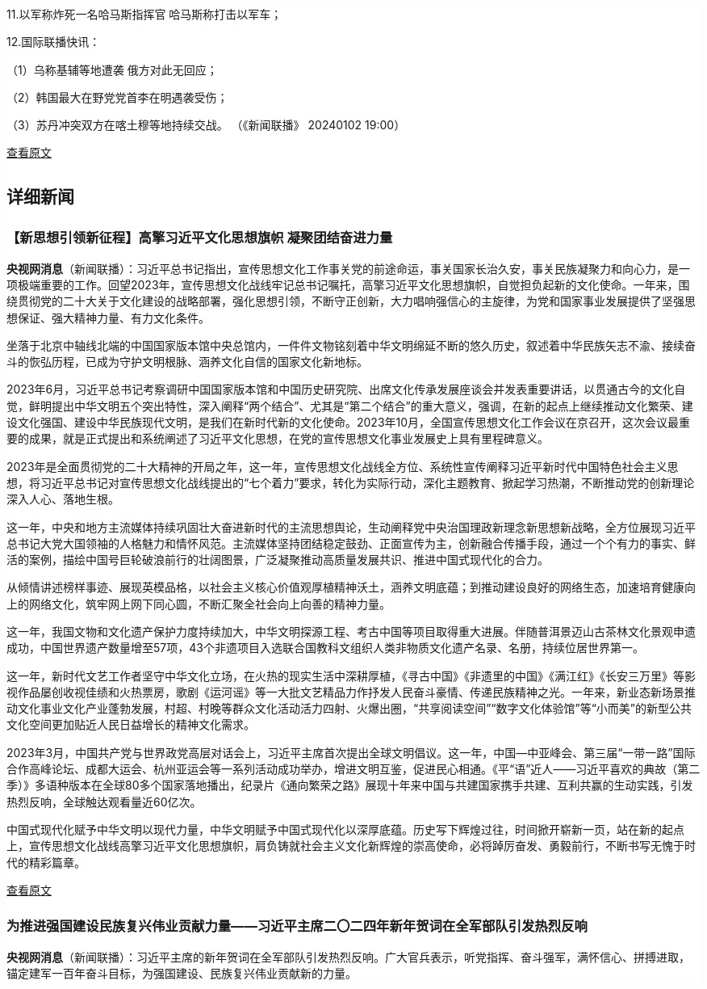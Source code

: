 
11.以军称炸死一名哈马斯指挥官 哈马斯称打击以军车；


12.国际联播快讯：


（1）乌称基辅等地遭袭 俄方对此无回应；


（2）韩国最大在野党党首李在明遇袭受伤；


（3）苏丹冲突双方在喀土穆等地持续交战。
（《新闻联播》 20240102 19:00）

[查看原文](https://tv.cctv.com/2024/01/02/VIDE5KHJe7cv3HaASWqy5L75240102.shtml)

## 详细新闻

### 【新思想引领新征程】高擎习近平文化思想旗帜 凝聚团结奋进力量

**央视网消息**（新闻联播）：习近平总书记指出，宣传思想文化工作事关党的前途命运，事关国家长治久安，事关民族凝聚力和向心力，是一项极端重要的工作。回望2023年，宣传思想文化战线牢记总书记嘱托，高擎习近平文化思想旗帜，自觉担负起新的文化使命。一年来，围绕贯彻党的二十大关于文化建设的战略部署，强化思想引领，不断守正创新，大力唱响强信心的主旋律，为党和国家事业发展提供了坚强思想保证、强大精神力量、有力文化条件。

坐落于北京中轴线北端的中国国家版本馆中央总馆内，一件件文物铭刻着中华文明绵延不断的悠久历史，叙述着中华民族矢志不渝、接续奋斗的恢弘历程，已成为守护文明根脉、涵养文化自信的国家文化新地标。

2023年6月，习近平总书记考察调研中国国家版本馆和中国历史研究院、出席文化传承发展座谈会并发表重要讲话，以贯通古今的文化自觉，鲜明提出中华文明五个突出特性，深入阐释“两个结合”、尤其是“第二个结合”的重大意义，强调，在新的起点上继续推动文化繁荣、建设文化强国、建设中华民族现代文明，是我们在新时代新的文化使命。2023年10月，全国宣传思想文化工作会议在京召开，这次会议最重要的成果，就是正式提出和系统阐述了习近平文化思想，在党的宣传思想文化事业发展史上具有里程碑意义。

2023年是全面贯彻党的二十大精神的开局之年，这一年，宣传思想文化战线全方位、系统性宣传阐释习近平新时代中国特色社会主义思想，将习近平总书记对宣传思想文化战线提出的“七个着力”要求，转化为实际行动，深化主题教育、掀起学习热潮，不断推动党的创新理论深入人心、落地生根。

这一年，中央和地方主流媒体持续巩固壮大奋进新时代的主流思想舆论，生动阐释党中央治国理政新理念新思想新战略，全方位展现习近平总书记大党大国领袖的人格魅力和情怀风范。主流媒体坚持团结稳定鼓劲、正面宣传为主，创新融合传播手段，通过一个个有力的事实、鲜活的案例，描绘中国号巨轮破浪前行的壮阔图景，广泛凝聚推动高质量发展共识、推进中国式现代化的合力。

从倾情讲述榜样事迹、展现英模品格，以社会主义核心价值观厚植精神沃土，涵养文明底蕴；到推动建设良好的网络生态，加速培育健康向上的网络文化，筑牢网上网下同心圆，不断汇聚全社会向上向善的精神力量。

这一年，我国文物和文化遗产保护力度持续加大，中华文明探源工程、考古中国等项目取得重大进展。伴随普洱景迈山古茶林文化景观申遗成功，中国世界遗产数量增至57项，43个非遗项目入选联合国教科文组织人类非物质文化遗产名录、名册，持续位居世界第一。

这一年，新时代文艺工作者坚守中华文化立场，在火热的现实生活中深耕厚植，《寻古中国》《非遗里的中国》《满江红》《长安三万里》等影视作品屡创收视佳绩和火热票房，歌剧《运河谣》等一大批文艺精品力作抒发人民奋斗豪情、传递民族精神之光。一年来，新业态新场景推动文化事业文化产业蓬勃发展，村超、村晚等群众文化活动活力四射、火爆出圈，“共享阅读空间”“数字文化体验馆”等“小而美”的新型公共文化空间更加贴近人民日益增长的精神文化需求。

2023年3月，中国共产党与世界政党高层对话会上，习近平主席首次提出全球文明倡议。这一年，中国—中亚峰会、第三届“一带一路”国际合作高峰论坛、成都大运会、杭州亚运会等一系列活动成功举办，增进文明互鉴，促进民心相通。《平“语”近人——习近平喜欢的典故（第二季）》多语种版本在全球80多个国家落地播出，纪录片《通向繁荣之路》展现十年来中国与共建国家携手共建、互利共赢的生动实践，引发热烈反响，全球触达观看量近60亿次。

中国式现代化赋予中华文明以现代力量，中华文明赋予中国式现代化以深厚底蕴。历史写下辉煌过往，时间掀开崭新一页，站在新的起点上，宣传思想文化战线高擎习近平文化思想旗帜，肩负铸就社会主义文化新辉煌的崇高使命，必将踔厉奋发、勇毅前行，不断书写无愧于时代的精彩篇章。


[查看原文](https://tv.cctv.com/2024/01/02/VIDEfYpupxDePzntjLDGzmop240102.shtml)

### 为推进强国建设民族复兴伟业贡献力量——习近平主席二〇二四年新年贺词在全军部队引发热烈反响

**央视网消息**（新闻联播）：习近平主席的新年贺词在全军部队引发热烈反响。广大官兵表示，听党指挥、奋斗强军，满怀信心、拼搏进取，锚定建军一百年奋斗目标，为强国建设、民族复兴伟业贡献新的力量。
